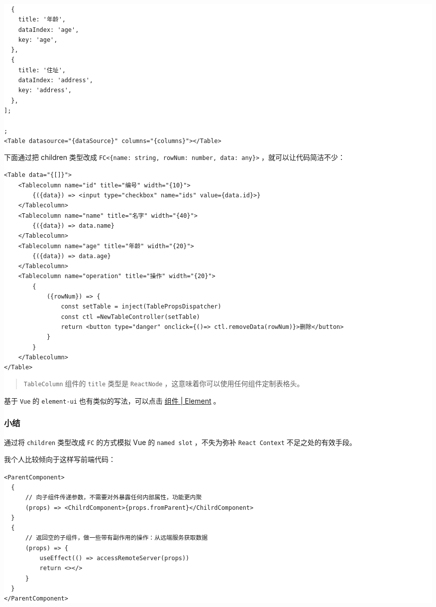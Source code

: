 ```tsx
  {
    title: '年龄',
    dataIndex: 'age',
    key: 'age',
  },
  {
    title: '住址',
    dataIndex: 'address',
    key: 'address',
  },
];

;
<Table datasource="{dataSource}" columns="{columns}"></Table>
```

下面通过把 children 类型改成 `FC<{name: string, rowNum: number, data: any}>` ，就可以让代码简洁不少：

```tsx
<Table data="{[]}">
    <Tablecolumn name="id" title="编号" width="{10}">
        {({data}) => <input type="checkbox" name="ids" value={data.id}>}
    </Tablecolumn>
    <Tablecolumn name="name" title="名字" width="{40}">
        {({data}) => data.name}
    </Tablecolumn>
    <Tablecolumn name="age" title="年龄" width="{20}">
        {({data}) => data.age}
    </Tablecolumn>
    <Tablecolumn name="operation" title="操作" width="{20}">
        {
            ({rowNum}) => {
                const setTable = inject(TablePropsDispatcher)
                const ctl =NewTableController(setTable)
                return <button type="danger" onclick={()=> ctl.removeData(rowNum)}>删除</button>
            }
        }
    </Tablecolumn>
</Table>
```

> `TableColumn` 组件的 `title` 类型是 `ReactNode` ，这意味着你可以使用任何组件定制表格头。

基于 `Vue` 的 `element-ui` 也有类似的写法，可以点击 [组件 | Element](https://element.eleme.cn/#/zh-CN/component/table) 。

### 小结

通过将 `children` 类型改成 `FC` 的方式模拟 Vue 的 `named slot` ，不失为弥补 `React Context` 不足之处的有效手段。

我个人比较倾向于这样写前端代码：

```tsx
<ParentComponent>
  {
      // 向子组件传递参数，不需要对外暴露任何内部属性，功能更内聚
      (props) => <ChilrdComponent>{props.fromParent}</ChilrdComponent>
  }
  {
      // 返回空的子组件，做一些带有副作用的操作：从远端服务获取数据
      (props) => {
          useEffect(() => accessRemoteServer(props))
          return <></>
      }
  }
</ParentComponent>
```